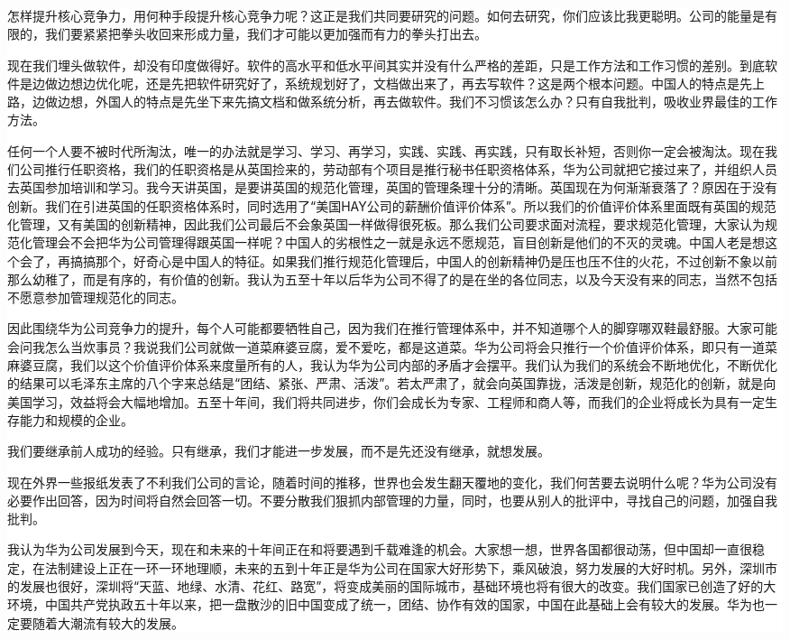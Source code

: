 怎样提升核心竞争力，用何种手段提升核心竞争力呢？这正是我们共同要研究的问题。如何去研究，你们应该比我更聪明。公司的能量是有限的，我们要紧紧把拳头收回来形成力量，我们才可能以更加强而有力的拳头打出去。

现在我们埋头做软件，却没有印度做得好。软件的高水平和低水平间其实并没有什么严格的差距，只是工作方法和工作习惯的差别。到底软件是边做边想边优化呢，还是先把软件研究好了，系统规划好了，文档做出来了，再去写软件？这是两个根本问题。中国人的特点是先上路，边做边想，外国人的特点是先坐下来先搞文档和做系统分析，再去做软件。我们不习惯该怎么办？只有自我批判，吸收业界最佳的工作方法。

任何一个人要不被时代所淘汰，唯一的办法就是学习、学习、再学习，实践、实践、再实践，只有取长补短，否则你一定会被淘汰。现在我们公司推行任职资格，我们的任职资格是从英国捡来的，劳动部有个项目是推行秘书任职资格体系，华为公司就把它接过来了，并组织人员去英国参加培训和学习。我今天讲英国，是要讲英国的规范化管理，英国的管理条理十分的清晰。英国现在为何渐渐衰落了？原因在于没有创新。我们在引进英国的任职资格体系时，同时选用了“美国HAY公司的薪酬价值评价体系”。所以我们的价值评价体系里面既有英国的规范化管理，又有美国的创新精神，因此我们公司最后不会象英国一样做得很死板。那么我们公司要求面对流程，要求规范化管理，大家认为规范化管理会不会把华为公司管理得跟英国一样呢？中国人的劣根性之一就是永远不愿规范，盲目创新是他们的不灭的灵魂。中国人老是想这个会了，再搞搞那个，好奇心是中国人的特征。如果我们推行规范化管理后，中国人的创新精神仍是压也压不住的火花，不过创新不象以前那么幼稚了，而是有序的，有价值的创新。我认为五至十年以后华为公司不得了的是在坐的各位同志，以及今天没有来的同志，当然不包括不愿意参加管理规范化的同志。

因此围绕华为公司竞争力的提升，每个人可能都要牺牲自己，因为我们在推行管理体系中，并不知道哪个人的脚穿哪双鞋最舒服。大家可能会问我怎么当炊事员？我说我们公司就做一道菜麻婆豆腐，爱不爱吃，都是这道菜。华为公司将会只推行一个价值评价体系，即只有一道菜麻婆豆腐，我们以这个价值评价体系来度量所有的人，我认为华为公司内部的矛盾才会摆平。我们认为我们的系统会不断地优化，不断优化的结果可以毛泽东主席的八个字来总结是“团结、紧张、严肃、活泼”。若太严肃了，就会向英国靠拢，活泼是创新，规范化的创新，就是向美国学习，效益将会大幅地增加。五至十年间，我们将共同进步，你们会成长为专家、工程师和商人等，而我们的企业将成长为具有一定生存能力和规模的企业。

我们要继承前人成功的经验。只有继承，我们才能进一步发展，而不是先还没有继承，就想发展。

现在外界一些报纸发表了不利我们公司的言论，随着时间的推移，世界也会发生翻天覆地的变化，我们何苦要去说明什么呢？华为公司没有必要作出回答，因为时间将自然会回答一切。不要分散我们狠抓内部管理的力量，同时，也要从别人的批评中，寻找自己的问题，加强自我批判。

我认为华为公司发展到今天，现在和未来的十年间正在和将要遇到千载难逢的机会。大家想一想，世界各国都很动荡，但中国却一直很稳定，在法制建设上正在一环一环地理顺，未来的五到十年正是华为公司在国家大好形势下，乘风破浪，努力发展的大好时机。另外，深圳市的发展也很好，深圳将“天蓝、地绿、水清、花红、路宽”，将变成美丽的国际城市，基础环境也将有很大的改变。我们国家已创造了好的大环境，中国共产党执政五十年以来，把一盘散沙的旧中国变成了统一，团结、协作有效的国家，中国在此基础上会有较大的发展。华为也一定要随着大潮流有较大的发展。
